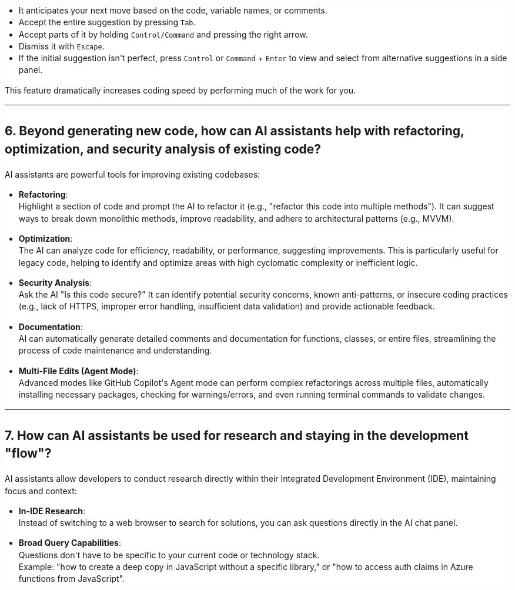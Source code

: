 - It anticipates your next move based on the code, variable names, or comments.
- Accept the entire suggestion by pressing `Tab`.
- Accept parts of it by holding `Control/Command` and pressing the right arrow.
- Dismiss it with `Escape`.
- If the initial suggestion isn't perfect, press `Control` or `Command` + `Enter` to view and select from alternative suggestions in a side panel.

This feature dramatically increases coding speed by performing much of the work for you.

---

## 6. Beyond generating new code, how can AI assistants help with refactoring, optimization, and security analysis of existing code?

AI assistants are powerful tools for improving existing codebases:

- **Refactoring**:  
  Highlight a section of code and prompt the AI to refactor it (e.g., "refactor this code into multiple methods"). It can suggest ways to break down monolithic methods, improve readability, and adhere to architectural patterns (e.g., MVVM).

- **Optimization**:  
  The AI can analyze code for efficiency, readability, or performance, suggesting improvements. This is particularly useful for legacy code, helping to identify and optimize areas with high cyclomatic complexity or inefficient logic.

- **Security Analysis**:  
  Ask the AI "Is this code secure?" It can identify potential security concerns, known anti-patterns, or insecure coding practices (e.g., lack of HTTPS, improper error handling, insufficient data validation) and provide actionable feedback.

- **Documentation**:  
  AI can automatically generate detailed comments and documentation for functions, classes, or entire files, streamlining the process of code maintenance and understanding.

- **Multi-File Edits (Agent Mode)**:  
  Advanced modes like GitHub Copilot's Agent mode can perform complex refactorings across multiple files, automatically installing necessary packages, checking for warnings/errors, and even running terminal commands to validate changes.

---

## 7. How can AI assistants be used for research and staying in the development "flow"?

AI assistants allow developers to conduct research directly within their Integrated Development Environment (IDE), maintaining focus and context:

- **In-IDE Research**:  
  Instead of switching to a web browser to search for solutions, you can ask questions directly in the AI chat panel.

- **Broad Query Capabilities**:  
  Questions don't have to be specific to your current code or technology stack.  
  Example: "how to create a deep copy in JavaScript without a specific library," or "how to access auth claims in Azure functions from JavaScript".
